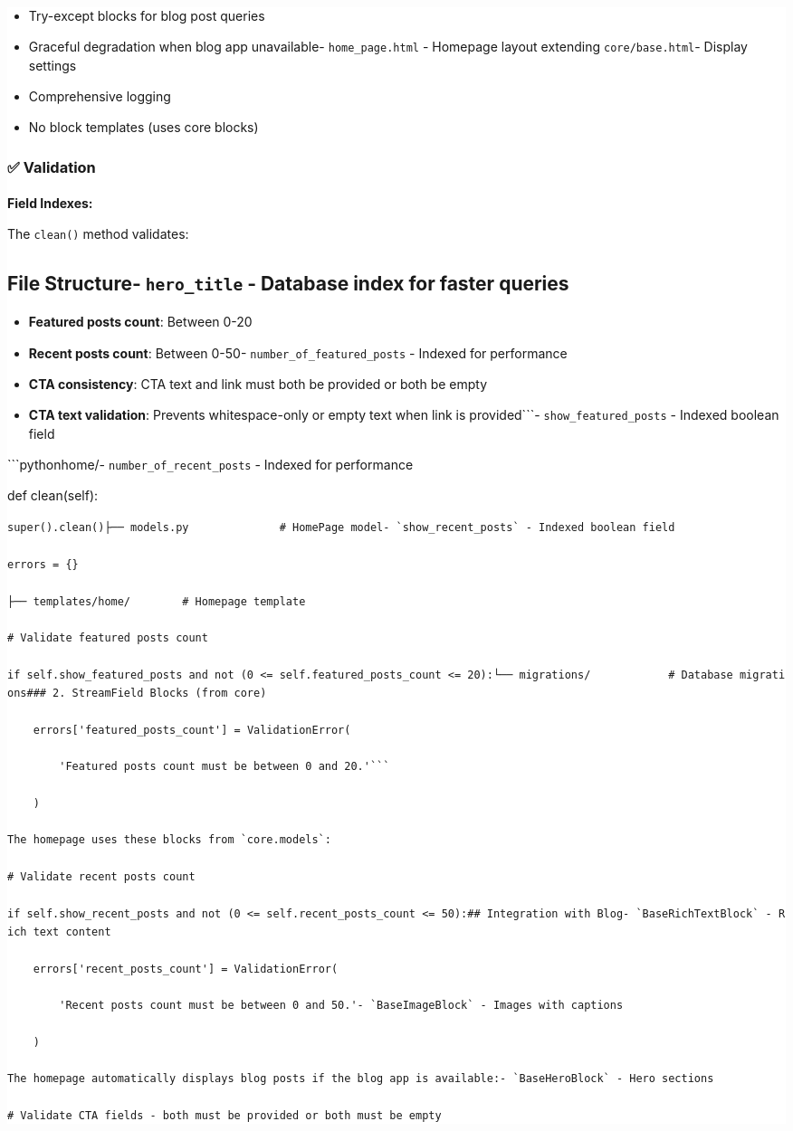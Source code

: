 - Try-except blocks for blog post queries

- Graceful degradation when blog app unavailable- `home_page.html` - Homepage layout extending `core/base.html`- Display settings

- Comprehensive logging

- No block templates (uses core blocks)

### ✅ Validation

**Field Indexes:**

The `clean()` method validates:

## File Structure- `hero_title` - Database index for faster queries

- **Featured posts count**: Between 0-20

- **Recent posts count**: Between 0-50- `number_of_featured_posts` - Indexed for performance

- **CTA consistency**: CTA text and link must both be provided or both be empty

- **CTA text validation**: Prevents whitespace-only or empty text when link is provided```- `show_featured_posts` - Indexed boolean field



```pythonhome/- `number_of_recent_posts` - Indexed for performance

def clean(self):

    super().clean()├── models.py              # HomePage model- `show_recent_posts` - Indexed boolean field

    errors = {}

    ├── templates/home/        # Homepage template

    # Validate featured posts count

    if self.show_featured_posts and not (0 <= self.featured_posts_count <= 20):└── migrations/            # Database migrations### 2. StreamField Blocks (from core)

        errors['featured_posts_count'] = ValidationError(

            'Featured posts count must be between 0 and 20.'```

        )

    The homepage uses these blocks from `core.models`:

    # Validate recent posts count

    if self.show_recent_posts and not (0 <= self.recent_posts_count <= 50):## Integration with Blog- `BaseRichTextBlock` - Rich text content

        errors['recent_posts_count'] = ValidationError(

            'Recent posts count must be between 0 and 50.'- `BaseImageBlock` - Images with captions

        )

    The homepage automatically displays blog posts if the blog app is available:- `BaseHeroBlock` - Hero sections

    # Validate CTA fields - both must be provided or both must be empty
```